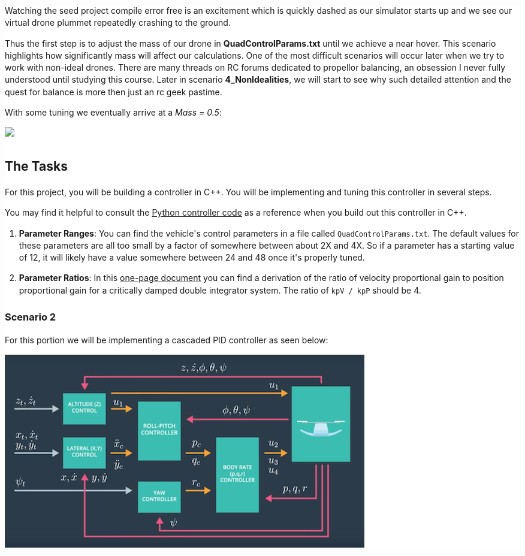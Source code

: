 Watching the seed project compile error free is an excitement which is quickly dashed as our simulator starts up and we see our virtual drone plummet repeatedly crashing to the ground. 

Thus the first step is to adjust the mass of our drone in **QuadControlParams.txt** until we achieve a near hover. This scenario highlights how significantly mass will affect our calculations. One of the most difficult scenarios will occur later when we try to work with non-ideal drones. There are many threads on RC forums dedicated to propellor balancing, an obsession I never fully understood until studying this course. Later in scenario **4_NonIdealities**, we will start to see why such detailed attention and the quest for balance is more then just an rc geek pastime. 

With some tuning we eventually arrive at a *Mass = 0.5*:

![](/Users/admin/miniconda3/UDACITY/P3_Controls/FCND-Controls-CPP/WriteUp/images/1_Intro-Pass.png)

## The Tasks ##

For this project, you will be building a controller in C++.  You will be implementing and tuning this controller in several steps.

You may find it helpful to consult the [Python controller code](https://github.com/udacity/FCND-Controls/blob/solution/controller.py) as a reference when you build out this controller in C++.

1. **Parameter Ranges**: You can find the vehicle's control parameters in a file called `QuadControlParams.txt`. The default values for these parameters are all too small by a factor of somewhere between about 2X and 4X. So if a parameter has a starting value of 12, it will likely have a value somewhere between 24 and 48 once it's properly tuned.

2. **Parameter Ratios**: In this [one-page document](https://www.overleaf.com/read/bgrkghpggnyc#/61023787/) you can find a derivation of the ratio of velocity proportional gain to position proportional gain for a critically damped double integrator system. The ratio of `kpV / kpP` should be 4.

### Scenario 2 ###

For this portion we will be implementing a cascaded PID controller as seen below:

![](/../images/PID_Cascaded_ControlArchitecture.png)
